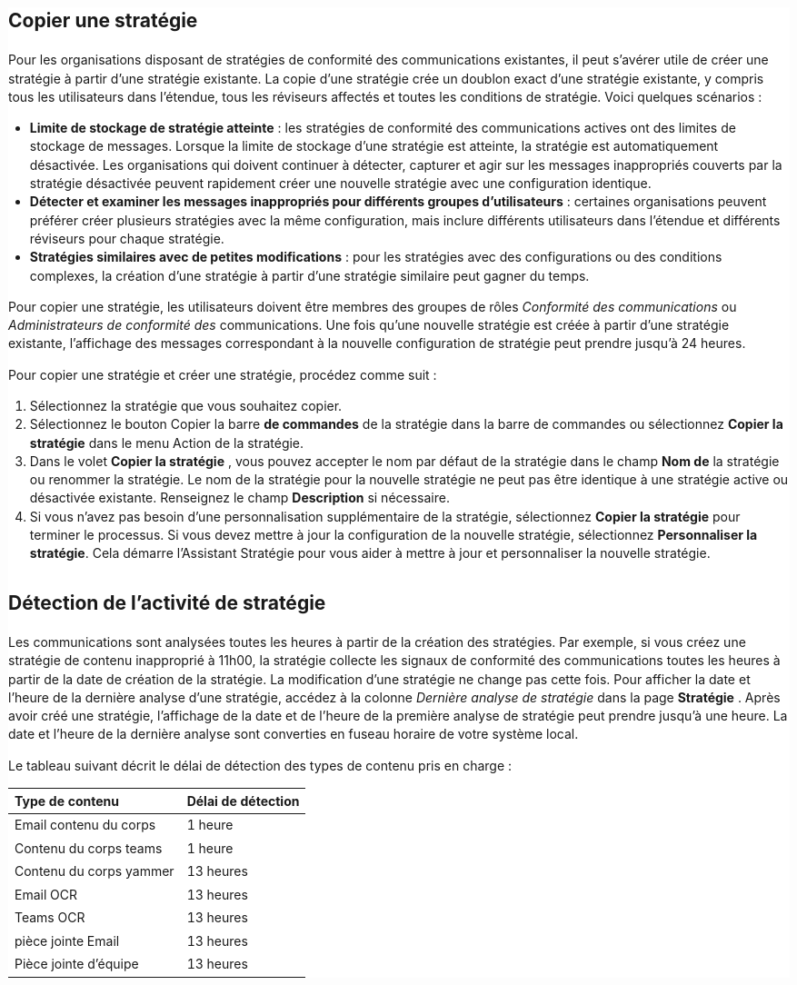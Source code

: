 ## <a name="copy-a-policy"></a>Copier une stratégie

Pour les organisations disposant de stratégies de conformité des communications existantes, il peut s’avérer utile de créer une stratégie à partir d’une stratégie existante. La copie d’une stratégie crée un doublon exact d’une stratégie existante, y compris tous les utilisateurs dans l’étendue, tous les réviseurs affectés et toutes les conditions de stratégie. Voici quelques scénarios :

- **Limite de stockage de stratégie atteinte** : les stratégies de conformité des communications actives ont des limites de stockage de messages. Lorsque la limite de stockage d’une stratégie est atteinte, la stratégie est automatiquement désactivée. Les organisations qui doivent continuer à détecter, capturer et agir sur les messages inappropriés couverts par la stratégie désactivée peuvent rapidement créer une nouvelle stratégie avec une configuration identique.
- **Détecter et examiner les messages inappropriés pour différents groupes d’utilisateurs** : certaines organisations peuvent préférer créer plusieurs stratégies avec la même configuration, mais inclure différents utilisateurs dans l’étendue et différents réviseurs pour chaque stratégie.
- **Stratégies similaires avec de petites modifications** : pour les stratégies avec des configurations ou des conditions complexes, la création d’une stratégie à partir d’une stratégie similaire peut gagner du temps.

Pour copier une stratégie, les utilisateurs doivent être membres des groupes de rôles *Conformité des communications* ou *Administrateurs de conformité des* communications. Une fois qu’une nouvelle stratégie est créée à partir d’une stratégie existante, l’affichage des messages correspondant à la nouvelle configuration de stratégie peut prendre jusqu’à 24 heures.

Pour copier une stratégie et créer une stratégie, procédez comme suit :

1. Sélectionnez la stratégie que vous souhaitez copier.
2. Sélectionnez le bouton Copier la barre **de commandes** de la stratégie dans la barre de commandes ou sélectionnez **Copier la stratégie** dans le menu Action de la stratégie.
3. Dans le volet **Copier la stratégie** , vous pouvez accepter le nom par défaut de la stratégie dans le champ **Nom de** la stratégie ou renommer la stratégie. Le nom de la stratégie pour la nouvelle stratégie ne peut pas être identique à une stratégie active ou désactivée existante. Renseignez le champ **Description** si nécessaire.
4. Si vous n’avez pas besoin d’une personnalisation supplémentaire de la stratégie, sélectionnez **Copier la stratégie** pour terminer le processus. Si vous devez mettre à jour la configuration de la nouvelle stratégie, sélectionnez **Personnaliser la stratégie**. Cela démarre l’Assistant Stratégie pour vous aider à mettre à jour et personnaliser la nouvelle stratégie.

## <a name="policy-activity-detection"></a>Détection de l’activité de stratégie

Les communications sont analysées toutes les heures à partir de la création des stratégies. Par exemple, si vous créez une stratégie de contenu inapproprié à 11h00, la stratégie collecte les signaux de conformité des communications toutes les heures à partir de la date de création de la stratégie. La modification d’une stratégie ne change pas cette fois. Pour afficher la date et l’heure de la dernière analyse d’une stratégie, accédez à la colonne *Dernière analyse de stratégie* dans la page **Stratégie** . Après avoir créé une stratégie, l’affichage de la date et de l’heure de la première analyse de stratégie peut prendre jusqu’à une heure. La date et l’heure de la dernière analyse sont converties en fuseau horaire de votre système local.

Le tableau suivant décrit le délai de détection des types de contenu pris en charge :

|**Type de contenu**|**Délai de détection**|
|:---------------|:--------------------|
| Email contenu du corps | 1 heure |
| Contenu du corps teams | 1 heure |
| Contenu du corps yammer | 13 heures |
| Email OCR | 13 heures |
| Teams OCR | 13 heures |
| pièce jointe Email | 13 heures |
| Pièce jointe d’équipe | 13 heures |